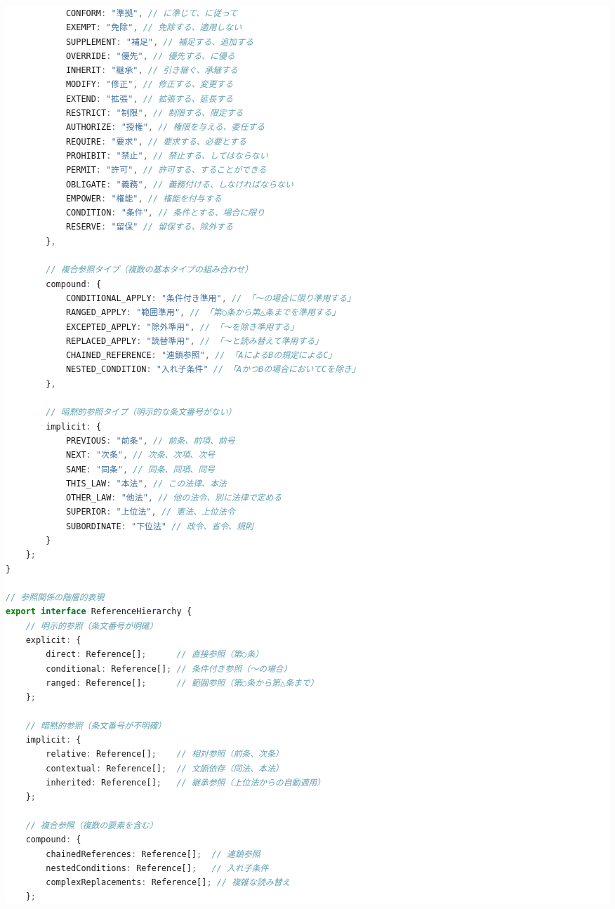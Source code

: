 ```typescript
			CONFORM: "準拠", // に準じて、に従って
			EXEMPT: "免除", // 免除する、適用しない
			SUPPLEMENT: "補足", // 補足する、追加する
			OVERRIDE: "優先", // 優先する、に優る
			INHERIT: "継承", // 引き継ぐ、承継する
			MODIFY: "修正", // 修正する、変更する
			EXTEND: "拡張", // 拡張する、延長する
			RESTRICT: "制限", // 制限する、限定する
			AUTHORIZE: "授権", // 権限を与える、委任する
			REQUIRE: "要求", // 要求する、必要とする
			PROHIBIT: "禁止", // 禁止する、してはならない
			PERMIT: "許可", // 許可する、することができる
			OBLIGATE: "義務", // 義務付ける、しなければならない
			EMPOWER: "権能", // 権能を付与する
			CONDITION: "条件", // 条件とする、場合に限り
			RESERVE: "留保" // 留保する、除外する
		},
		
		// 複合参照タイプ（複数の基本タイプの組み合わせ）
		compound: {
			CONDITIONAL_APPLY: "条件付き準用", // 「〜の場合に限り準用する」
			RANGED_APPLY: "範囲準用", // 「第○条から第△条までを準用する」
			EXCEPTED_APPLY: "除外準用", // 「〜を除き準用する」
			REPLACED_APPLY: "読替準用", // 「〜と読み替えて準用する」
			CHAINED_REFERENCE: "連鎖参照", // 「AによるBの規定によるC」
			NESTED_CONDITION: "入れ子条件" // 「AかつBの場合においてCを除き」
		},
		
		// 暗黙的参照タイプ（明示的な条文番号がない）
		implicit: {
			PREVIOUS: "前条", // 前条、前項、前号
			NEXT: "次条", // 次条、次項、次号
			SAME: "同条", // 同条、同項、同号
			THIS_LAW: "本法", // この法律、本法
			OTHER_LAW: "他法", // 他の法令、別に法律で定める
			SUPERIOR: "上位法", // 憲法、上位法令
			SUBORDINATE: "下位法" // 政令、省令、規則
		}
	};
}

// 参照関係の階層的表現
export interface ReferenceHierarchy {
	// 明示的参照（条文番号が明確）
	explicit: {
		direct: Reference[];      // 直接参照（第○条）
		conditional: Reference[]; // 条件付き参照（〜の場合）
		ranged: Reference[];      // 範囲参照（第○条から第△条まで）
	};
	
	// 暗黙的参照（条文番号が不明確）
	implicit: {
		relative: Reference[];    // 相対参照（前条、次条）
		contextual: Reference[];  // 文脈依存（同法、本法）
		inherited: Reference[];   // 継承参照（上位法からの自動適用）
	};
	
	// 複合参照（複数の要素を含む）
	compound: {
		chainedReferences: Reference[];  // 連鎖参照
		nestedConditions: Reference[];   // 入れ子条件
		complexReplacements: Reference[]; // 複雑な読み替え
	};
```